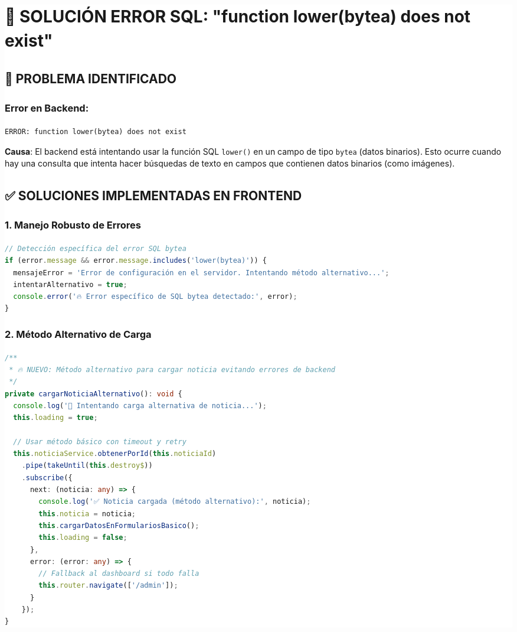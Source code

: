 # 🔧 SOLUCIÓN ERROR SQL: "function lower(bytea) does not exist"

## 🚨 **PROBLEMA IDENTIFICADO**

### **Error en Backend**:
```
ERROR: function lower(bytea) does not exist
```

**Causa**: El backend está intentando usar la función SQL `lower()` en un campo de tipo `bytea` (datos binarios). Esto ocurre cuando hay una consulta que intenta hacer búsquedas de texto en campos que contienen datos binarios (como imágenes).

## ✅ **SOLUCIONES IMPLEMENTADAS EN FRONTEND**

### **1. Manejo Robusto de Errores**
```typescript
// Detección específica del error SQL bytea
if (error.message && error.message.includes('lower(bytea)')) {
  mensajeError = 'Error de configuración en el servidor. Intentando método alternativo...';
  intentarAlternativo = true;
  console.error('🔥 Error específico de SQL bytea detectado:', error);
}
```

### **2. Método Alternativo de Carga**
```typescript
/**
 * 🔥 NUEVO: Método alternativo para cargar noticia evitando errores de backend
 */
private cargarNoticiaAlternativo(): void {
  console.log('🔄 Intentando carga alternativa de noticia...');
  this.loading = true;
  
  // Usar método básico con timeout y retry
  this.noticiaService.obtenerPorId(this.noticiaId)
    .pipe(takeUntil(this.destroy$))
    .subscribe({
      next: (noticia: any) => {
        console.log('✅ Noticia cargada (método alternativo):', noticia);
        this.noticia = noticia;
        this.cargarDatosEnFormulariosBasico();
        this.loading = false;
      },
      error: (error: any) => {
        // Fallback al dashboard si todo falla
        this.router.navigate(['/admin']);
      }
    });
}
```
